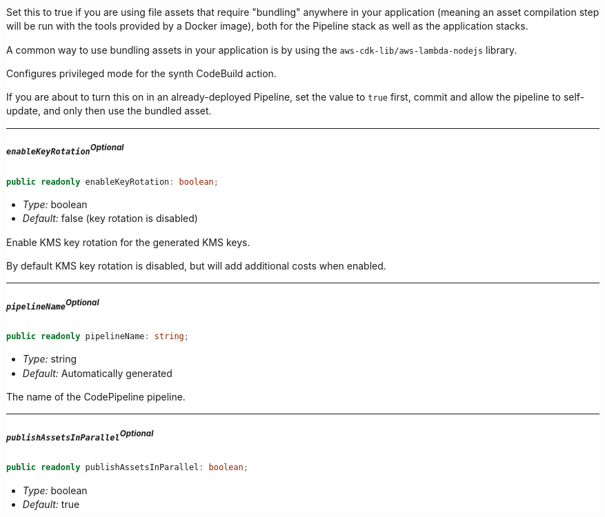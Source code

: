 Set this to true if you are using file assets that require
"bundling" anywhere in your application (meaning an asset
compilation step will be run with the tools provided by
a Docker image), both for the Pipeline stack as well as the
application stacks.

A common way to use bundling assets in your application is by
using the `aws-cdk-lib/aws-lambda-nodejs` library.

Configures privileged mode for the synth CodeBuild action.

If you are about to turn this on in an already-deployed Pipeline,
set the value to `true` first, commit and allow the pipeline to
self-update, and only then use the bundled asset.

---

##### `enableKeyRotation`<sup>Optional</sup> <a name="enableKeyRotation" id="parent-child-pipelines.ChildPipelineProps.property.enableKeyRotation"></a>

```typescript
public readonly enableKeyRotation: boolean;
```

- *Type:* boolean
- *Default:* false (key rotation is disabled)

Enable KMS key rotation for the generated KMS keys.

By default KMS key rotation is disabled, but will add
additional costs when enabled.

---

##### `pipelineName`<sup>Optional</sup> <a name="pipelineName" id="parent-child-pipelines.ChildPipelineProps.property.pipelineName"></a>

```typescript
public readonly pipelineName: string;
```

- *Type:* string
- *Default:* Automatically generated

The name of the CodePipeline pipeline.

---

##### `publishAssetsInParallel`<sup>Optional</sup> <a name="publishAssetsInParallel" id="parent-child-pipelines.ChildPipelineProps.property.publishAssetsInParallel"></a>

```typescript
public readonly publishAssetsInParallel: boolean;
```

- *Type:* boolean
- *Default:* true

